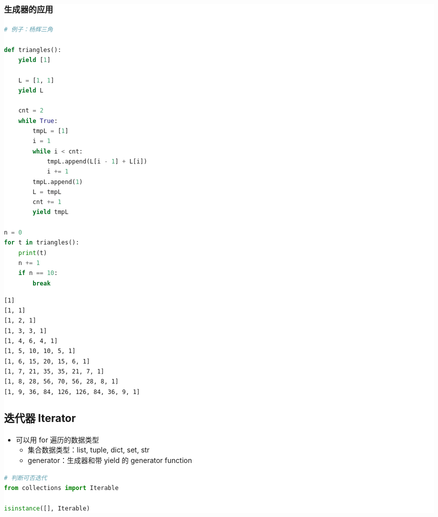 ### 生成器的应用

```python
# 例子：杨辉三角

def triangles():
    yield [1]

    L = [1, 1]
    yield L

    cnt = 2
    while True:
        tmpL = [1]
        i = 1
        while i < cnt:
            tmpL.append(L[i - 1] + L[i])
            i += 1
        tmpL.append(1)
        L = tmpL
        cnt += 1
        yield tmpL

n = 0
for t in triangles():
    print(t)
    n += 1
    if n == 10:
        break
```

```text
[1]
[1, 1]
[1, 2, 1]
[1, 3, 3, 1]
[1, 4, 6, 4, 1]
[1, 5, 10, 10, 5, 1]
[1, 6, 15, 20, 15, 6, 1]
[1, 7, 21, 35, 35, 21, 7, 1]
[1, 8, 28, 56, 70, 56, 28, 8, 1]
[1, 9, 36, 84, 126, 126, 84, 36, 9, 1]
```

## 迭代器 Iterator

* 可以用 for 遍历的数据类型
  * 集合数据类型：list, tuple, dict, set, str
  * generator：生成器和带 yield 的 generator function

```python
# 判断可否迭代
from collections import Iterable

isinstance([], Iterable)
```
